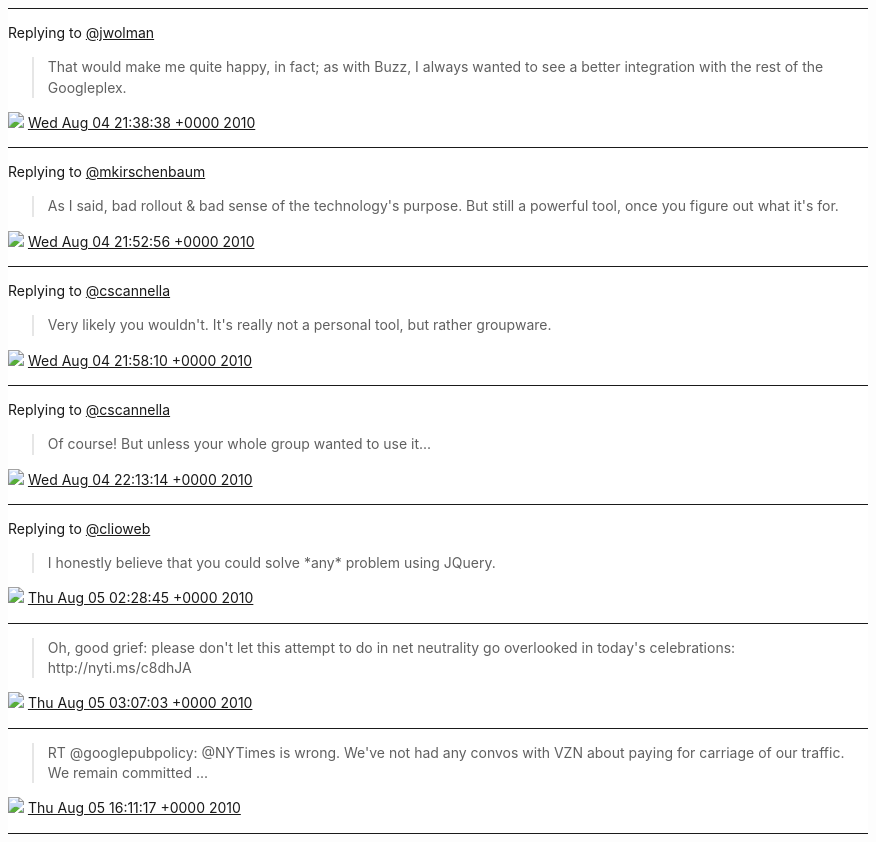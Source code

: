 ----

Replying to [@jwolman](https://twitter.com/jwolman/status/20334950398)

> That would make me quite happy, in fact; as with Buzz, I always wanted to see a better integration with the rest of the Googleplex\.

<img src="../../media/tweet.ico" width="12" /> [Wed Aug 04 21:38:38 +0000 2010](https://twitter.com/kfitz/status/20335167407)

----

Replying to [@mkirschenbaum](https://twitter.com/mkirschenbaum/status/20335767175)

> As I said, bad rollout & bad sense of the technology's purpose\. But still a powerful tool, once you figure out what it's for\.

<img src="../../media/tweet.ico" width="12" /> [Wed Aug 04 21:52:56 +0000 2010](https://twitter.com/kfitz/status/20336021026)

----

Replying to [@cscannella](https://twitter.com/cscannella/status/20336140037)

> Very likely you wouldn't\. It's really not a personal tool, but rather groupware\.

<img src="../../media/tweet.ico" width="12" /> [Wed Aug 04 21:58:10 +0000 2010](https://twitter.com/kfitz/status/20336341783)

----

Replying to [@cscannella](https://twitter.com/cscannella/status/20336586101)

> Of course\! But unless your whole group wanted to use it\.\.\.

<img src="../../media/tweet.ico" width="12" /> [Wed Aug 04 22:13:14 +0000 2010](https://twitter.com/kfitz/status/20337265403)

----

Replying to [@clioweb](https://twitter.com/@clioweb/status/20351145455)

> I honestly believe that you could solve \*any\* problem using JQuery\.

<img src="../../media/tweet.ico" width="12" /> [Thu Aug 05 02:28:45 +0000 2010](https://twitter.com/kfitz/status/20353858242)

----

> Oh, good grief: please don't let this attempt to do in net neutrality go overlooked in today's celebrations: http://nyti\.ms/c8dhJA

<img src="../../media/tweet.ico" width="12" /> [Thu Aug 05 03:07:03 +0000 2010](https://twitter.com/kfitz/status/20356404602)

----

> RT @googlepubpolicy: @NYTimes is wrong\. We've not had any convos with VZN about paying for carriage of our traffic\. We remain committed  \.\.\.

<img src="../../media/tweet.ico" width="12" /> [Thu Aug 05 16:11:17 +0000 2010](https://twitter.com/kfitz/status/20398827895)

----
